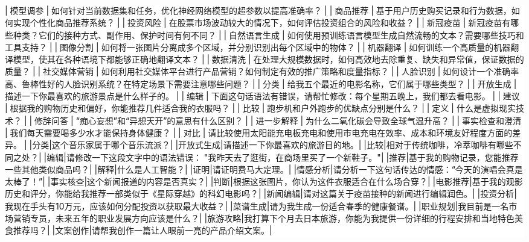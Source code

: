 | 模型调参 | 如何针对当前数据集和任务，优化神经网络模型的超参数以提高准确率？ |
| 商品推荐 | 基于用户历史购买记录和行为数据，如何实现个性化商品推荐系统？ |
| 投资风险 | 在股票市场波动较大的情况下，如何评估投资组合的风险和收益？ |
| 新冠疫苗 | 新冠疫苗有哪些种类？它们的接种方式、副作用、保护时间有何不同？ |
| 自然语言生成 | 如何使用预训练语言模型生成自然流畅的文本？需要哪些技巧和工具支持？ |
| 图像分割 | 如何将一张图片分离成多个区域，并分别识别出每个区域中的物体？ |
| 机器翻译 | 如何训练一个高质量的机器翻译模型，使其在各种语境下都能够正确地翻译文本？ |
| 数据清洗 | 在处理大规模数据时，如何高效地去除重复、缺失和异常值，保证数据的质量？ |
| 社交媒体营销 | 如何利用社交媒体平台进行产品营销？如何制定有效的推广策略和度量指标？ |
| 人脸识别 | 如何设计一个准确率高、鲁棒性好的人脸识别系统？在特定场景下需要注意哪些问题？ |
| 分类                   | 给我五个最近的电影名称，它们属于哪些类型？                                                                                               |
| 开放生成             | 描述一下你最喜欢的旅游景点是什么样子的。                                                                                                   |
| 编辑                   | 下面这句话语法有错误，请帮忙修改：每个星期五晚上，我们都去看电影。                                                                    |
| 建议                   | 根据我的购物历史和偏好，你能推荐几件适合我的衣服吗？                                                                               |
| 比较                   | 跑步机和户外跑步的优缺点分别是什么？                                                                                                     |
| 定义                   | 什么是虚拟现实技术？                                                                                                                 |
| 修辞问答           | “痴心妄想”和“异想天开”的意思有什么区别？                                                                                           |
| 进一步解释       | 为什么二氧化碳会导致全球气温升高？                                                                                                       |
| 事实检查和澄清 | 我们每天需要喝多少水才能保持身体健康？                                                                                               |
| 对比                   | 请比较使用太阳能充电板充电和使用市电充电在效率、成本和环境友好程度方面的差异。 |
|分类|这个音乐家属于哪个音乐流派？|
|开放式生成|请描述一下你最喜欢的旅游目的地。|
|比较|相对于传统咖啡，冷萃咖啡有哪些不同之处？|
|编辑|请修改一下这段文字中的语法错误： "我昨天去了逛街，在商场里买了一个新鞋子。"|
|推荐|基于我的购物记录，您能推荐一些其他类似商品吗？|
|解释|什么是人工智能？|
|证明|请证明费马大定理。|
|情感分析|请分析一下这句话传达的情感：“今天的演唱会真是太棒了！”|
|事实核查|这个新闻报道的内容是否真实？|
|判断|根据这张图片，你认为这件衣服适合在什么场合穿？|
|电影推荐|基于我的观影历史和评分，你能给我推荐一部类似于《星际穿越》的科幻电影吗？|
|新闻编辑|请对这篇关于疫苗接种的新闻进行编辑润色。|
|投资分析|我现在手头有10万元，应该如何分配投资以获取最大收益？|
|菜谱生成|请为我生成一份适合春季的健康餐谱。|
|职业规划|我目前是一名市场营销专员，未来五年的职业发展方向应该是什么？|
|旅游攻略|我打算下个月去日本旅游，你能为我提供一份详细的行程安排和当地特色美食推荐吗？|
|文案创作|请帮我创作一篇让人眼前一亮的产品介绍文案。|